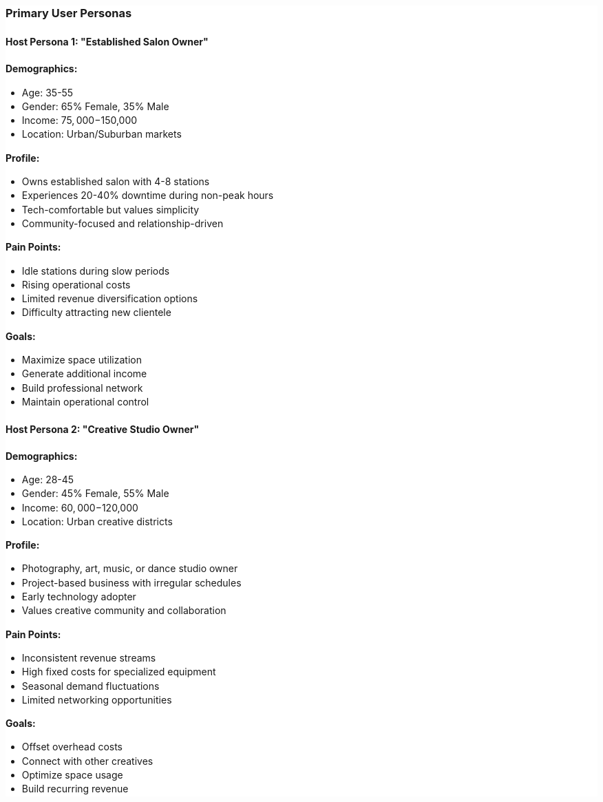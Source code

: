 ### Primary User Personas

#### Host Persona 1: "Established Salon Owner"

**Demographics:**

- Age: 35-55
- Gender: 65% Female, 35% Male
- Income: $75,000-$150,000
- Location: Urban/Suburban markets

**Profile:**

- Owns established salon with 4-8 stations
- Experiences 20-40% downtime during non-peak hours
- Tech-comfortable but values simplicity
- Community-focused and relationship-driven

**Pain Points:**

- Idle stations during slow periods
- Rising operational costs
- Limited revenue diversification options
- Difficulty attracting new clientele

**Goals:**

- Maximize space utilization
- Generate additional income
- Build professional network
- Maintain operational control

#### Host Persona 2: "Creative Studio Owner"

**Demographics:**

- Age: 28-45
- Gender: 45% Female, 55% Male
- Income: $60,000-$120,000
- Location: Urban creative districts

**Profile:**

- Photography, art, music, or dance studio owner
- Project-based business with irregular schedules
- Early technology adopter
- Values creative community and collaboration

**Pain Points:**

- Inconsistent revenue streams
- High fixed costs for specialized equipment
- Seasonal demand fluctuations
- Limited networking opportunities

**Goals:**

- Offset overhead costs
- Connect with other creatives
- Optimize space usage
- Build recurring revenue
